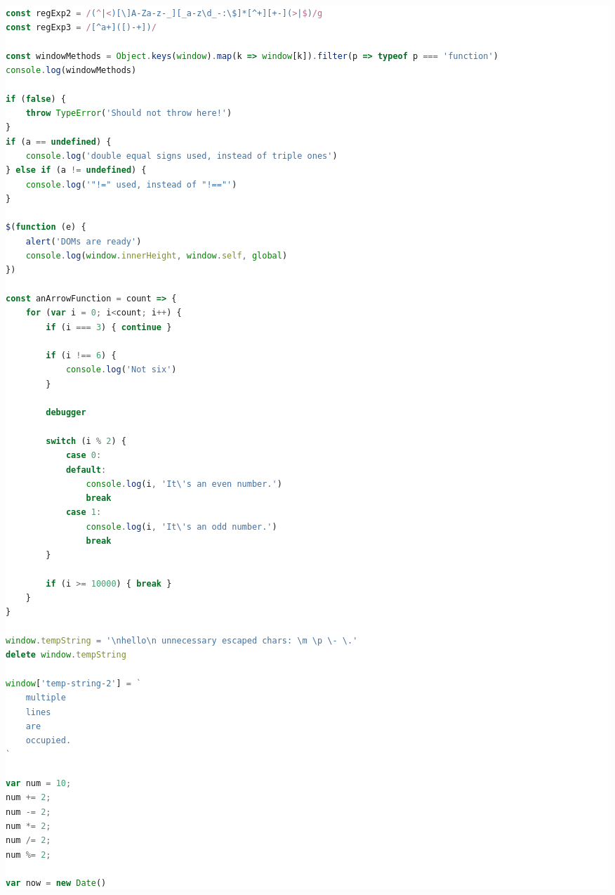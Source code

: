 ```js
const regExp2 = /(^|<)[\]A-Za-z-_][_a-z\d_-:\$]*[^+][+-](>|$)/g
const regExp3 = /[^a+]([)-+])/

const windowMethods = Object.keys(window).map(k => window[k]).filter(p => typeof p === 'function')
console.log(windowMethods)

if (false) {
    throw TypeError('Should not throw here!')
}
if (a == undefined) {
    console.log('double equal signs used, instead of triple ones')
} else if (a != undefined) {
    console.log('"!=" used, instead of "!=="')
}

$(function (e) {
    alert('DOMs are ready')
    console.log(window.innerHeight, window.self, global)
})

const anArrowFunction = count => {
    for (var i = 0; i<count; i++) {
        if (i === 3) { continue }

        if (i !== 6) {
            console.log('Not six')
        }

        debugger

        switch (i % 2) {
            case 0:
            default:
                console.log(i, 'It\'s an even number.')
                break
            case 1:
                console.log(i, 'It\'s an odd number.')
                break
        }

        if (i >= 10000) { break }
    }
}

window.tempString = '\nhello\n unnecessary escaped chars: \m \p \- \.'
delete window.tempString

window['temp-string-2'] = `
    multiple
    lines
    are
    occupied.
`

var num = 10;
num += 2;
num -= 2;
num *= 2;
num /= 2;
num %= 2;

var now = new Date()

```
